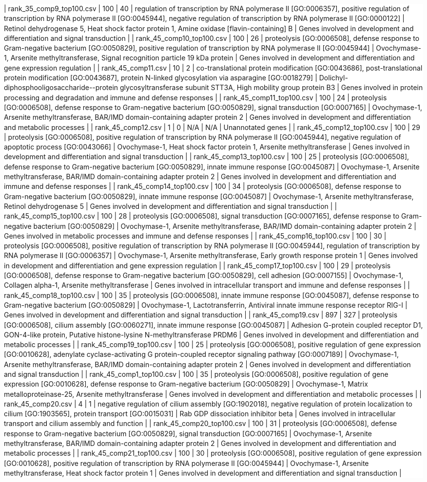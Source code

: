 | rank_35_comp9_top100.csv | 100 | 40 | regulation of transcription by RNA polymerase II [GO:0006357], positive regulation of transcription by RNA polymerase II [GO:0045944], negative regulation of transcription by RNA polymerase II [GO:0000122] | Retinol dehydrogenase 5, Heat shock factor protein 1, Amine oxidase [flavin-containing] B | Genes involved in development and differentiation and signal transduction |
| rank_45_comp10_top100.csv | 100 | 26 | proteolysis [GO:0006508], defense response to Gram-negative bacterium [GO:0050829], positive regulation of transcription by RNA polymerase II [GO:0045944] | Ovochymase-1, Arsenite methyltransferase, Signal recognition particle 19 kDa protein | Genes involved in development and differentiation and gene expression regulation |
| rank_45_comp11.csv | 10 | 2 | co-translational protein modification [GO:0043686], post-translational protein modification [GO:0043687], protein N-linked glycosylation via asparagine [GO:0018279] | Dolichyl-diphosphooligosaccharide--protein glycosyltransferase subunit STT3A, High mobility group protein B3 | Genes involved in protein processing and degradation and immune and defense responses |
| rank_45_comp11_top100.csv | 100 | 24 | proteolysis [GO:0006508], defense response to Gram-negative bacterium [GO:0050829], signal transduction [GO:0007165] | Ovochymase-1, Arsenite methyltransferase, BAR/IMD domain-containing adapter protein 2 | Genes involved in development and differentiation and metabolic processes |
| rank_45_comp12.csv | 1 | 0 | N/A | N/A | Unannotated genes |
| rank_45_comp12_top100.csv | 100 | 29 | proteolysis [GO:0006508], positive regulation of transcription by RNA polymerase II [GO:0045944], negative regulation of apoptotic process [GO:0043066] | Ovochymase-1, Heat shock factor protein 1, Arsenite methyltransferase | Genes involved in development and differentiation and signal transduction |
| rank_45_comp13_top100.csv | 100 | 25 | proteolysis [GO:0006508], defense response to Gram-negative bacterium [GO:0050829], innate immune response [GO:0045087] | Ovochymase-1, Arsenite methyltransferase, BAR/IMD domain-containing adapter protein 2 | Genes involved in development and differentiation and immune and defense responses |
| rank_45_comp14_top100.csv | 100 | 34 | proteolysis [GO:0006508], defense response to Gram-negative bacterium [GO:0050829], innate immune response [GO:0045087] | Ovochymase-1, Arsenite methyltransferase, Retinol dehydrogenase 5 | Genes involved in development and differentiation and signal transduction |
| rank_45_comp15_top100.csv | 100 | 28 | proteolysis [GO:0006508], signal transduction [GO:0007165], defense response to Gram-negative bacterium [GO:0050829] | Ovochymase-1, Arsenite methyltransferase, BAR/IMD domain-containing adapter protein 2 | Genes involved in metabolic processes and immune and defense responses |
| rank_45_comp16_top100.csv | 100 | 30 | proteolysis [GO:0006508], positive regulation of transcription by RNA polymerase II [GO:0045944], regulation of transcription by RNA polymerase II [GO:0006357] | Ovochymase-1, Arsenite methyltransferase, Early growth response protein 1 | Genes involved in development and differentiation and gene expression regulation |
| rank_45_comp17_top100.csv | 100 | 29 | proteolysis [GO:0006508], defense response to Gram-negative bacterium [GO:0050829], cell adhesion [GO:0007155] | Ovochymase-1, Collagen alpha-1, Arsenite methyltransferase | Genes involved in intracellular transport and immune and defense responses |
| rank_45_comp18_top100.csv | 100 | 35 | proteolysis [GO:0006508], innate immune response [GO:0045087], defense response to Gram-negative bacterium [GO:0050829] | Ovochymase-1, Lactotransferrin, Antiviral innate immune response receptor RIG-I | Genes involved in development and differentiation and signal transduction |
| rank_45_comp19.csv | 897 | 327 | proteolysis [GO:0006508], cilium assembly [GO:0060271], innate immune response [GO:0045087] | Adhesion G-protein coupled receptor D1, GON-4-like protein, Putative histone-lysine N-methyltransferase PRDM6 | Genes involved in development and differentiation and metabolic processes |
| rank_45_comp19_top100.csv | 100 | 25 | proteolysis [GO:0006508], positive regulation of gene expression [GO:0010628], adenylate cyclase-activating G protein-coupled receptor signaling pathway [GO:0007189] | Ovochymase-1, Arsenite methyltransferase, BAR/IMD domain-containing adapter protein 2 | Genes involved in development and differentiation and signal transduction |
| rank_45_comp1_top100.csv | 100 | 35 | proteolysis [GO:0006508], positive regulation of gene expression [GO:0010628], defense response to Gram-negative bacterium [GO:0050829] | Ovochymase-1, Matrix metalloproteinase-25, Arsenite methyltransferase | Genes involved in development and differentiation and metabolic processes |
| rank_45_comp20.csv | 4 | 1 | negative regulation of cilium assembly [GO:1902018], negative regulation of protein localization to cilium [GO:1903565], protein transport [GO:0015031] | Rab GDP dissociation inhibitor beta | Genes involved in intracellular transport and cilium assembly and function |
| rank_45_comp20_top100.csv | 100 | 31 | proteolysis [GO:0006508], defense response to Gram-negative bacterium [GO:0050829], signal transduction [GO:0007165] | Ovochymase-1, Arsenite methyltransferase, BAR/IMD domain-containing adapter protein 2 | Genes involved in development and differentiation and metabolic processes |
| rank_45_comp21_top100.csv | 100 | 30 | proteolysis [GO:0006508], positive regulation of gene expression [GO:0010628], positive regulation of transcription by RNA polymerase II [GO:0045944] | Ovochymase-1, Arsenite methyltransferase, Heat shock factor protein 1 | Genes involved in development and differentiation and signal transduction |